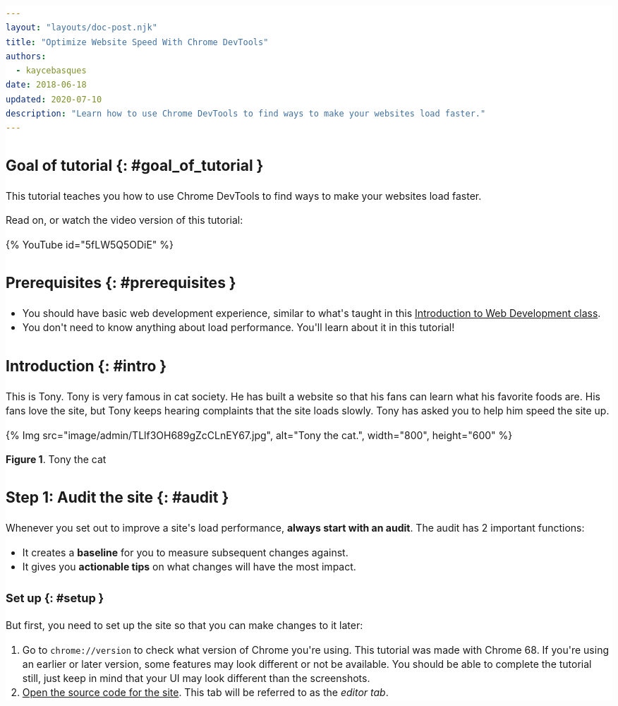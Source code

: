 ```yaml
---
layout: "layouts/doc-post.njk"
title: "Optimize Website Speed With Chrome DevTools"
authors:
  - kaycebasques
date: 2018-06-18
updated: 2020-07-10
description: "Learn how to use Chrome DevTools to find ways to make your websites load faster."
---
```


## Goal of tutorial {: #goal_of_tutorial }

This tutorial teaches you how to use Chrome DevTools to find ways to make your websites load faster.

Read on, or watch the video version of this tutorial:

{% YouTube id="5fLW5Q5ODiE" %}

## Prerequisites {: #prerequisites }

- You should have basic web development experience, similar to what's taught in this [Introduction
  to Web Development class][1].
- You don't need to know anything about load performance. You'll learn about it in this tutorial!

## Introduction {: #intro }

This is Tony. Tony is very famous in cat society. He has built a website so that his fans can learn
what his favorite foods are. His fans love the site, but Tony keeps hearing complaints that the site
loads slowly. Tony has asked you to help him speed the site up.

{% Img src="image/admin/TLlf3OH689gZcCLnEY67.jpg", alt="Tony the cat.", width="800", height="600" %}

**Figure 1**. Tony the cat

## Step 1: Audit the site {: #audit }

Whenever you set out to improve a site's load performance, **always start with an audit**. The audit
has 2 important functions:

- It creates a **baseline** for you to measure subsequent changes against.
- It gives you **actionable tips** on what changes will have the most impact.

### Set up {: #setup }

But first, you need to set up the site so that you can make changes to it later:

1.  Go to `chrome://version` to check what version of Chrome you're using. This tutorial was made
    with Chrome 68. If you're using an earlier or later version, some features may look different or
    not be available. You should be able to complete the tutorial still, just keep in mind that your
    UI may look different than the screenshots.
2.  [Open the source code for the site][2]. This tab will be referred to as the _editor tab_.


[1]: https://www.coursera.org/learn/web-development#syllabus
[2]: https://glitch.com/edit/#!/tony
[3]: /web/tools/lighthouse
[4]: https://support.google.com/chrome/answer/95464
[5]: https://developer.mozilla.org/en-US/docs/Web/HTTP/Headers/Content-Encoding#Directives
[6]: /web/fundamentals/design-and-ux/responsive/images#relative_sized_images
[7]: https://images.guide/
[8]: /web/fundamentals/performance/critical-rendering-path
[10]: https://webpack.js.org/guides/tree-shaking/
[11]: https://developer.mozilla.org/en-US/docs/Web/API/User_Timing_API
[12]: /web/tools/chrome-devtools/evaluate-performance/reference
[13]: https://developer.mozilla.org/en-US/docs/Web/API/User_Timing_API
[14]: #feedback
[15]: #feedback
[16]: https://github.com/google/webfundamentals/issues/new
[17]: https://crbug.com
[18]: https://groups.google.com/forum/#!forum/google-chrome-developer-tools
[19]: https://stackoverflow.com/questions/tagged/google-chrome-devtools
[20]: https://twitter.com/chromedevtools